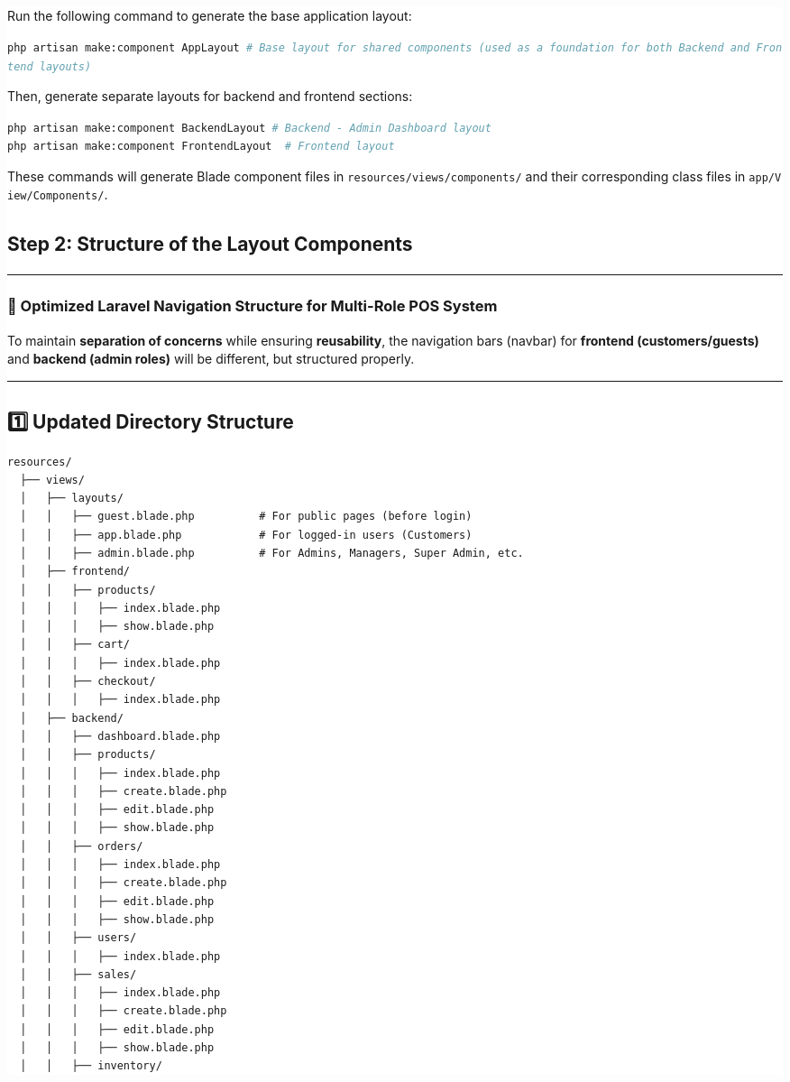 Run the following command to generate the base application layout:

```bash
php artisan make:component AppLayout # Base layout for shared components (used as a foundation for both Backend and Frontend layouts)
```

Then, generate separate layouts for backend and frontend sections:

```bash
php artisan make:component BackendLayout # Backend - Admin Dashboard layout
php artisan make:component FrontendLayout  # Frontend layout
```

These commands will generate Blade component files in `resources/views/components/` and their corresponding class files in `app/View/Components/`.

## **Step 2: Structure of the Layout Components**

---

### **📌 Optimized Laravel Navigation Structure for Multi-Role POS System**
To maintain **separation of concerns** while ensuring **reusability**, the navigation bars (navbar) for **frontend (customers/guests)** and **backend (admin roles)** will be different, but structured properly.

---

## **1️⃣ Updated Directory Structure**
```
resources/
  ├── views/
  │   ├── layouts/
  │   │   ├── guest.blade.php          # For public pages (before login)
  │   │   ├── app.blade.php            # For logged-in users (Customers)
  │   │   ├── admin.blade.php          # For Admins, Managers, Super Admin, etc.
  │   ├── frontend/
  │   │   ├── products/
  │   │   │   ├── index.blade.php
  │   │   │   ├── show.blade.php
  │   │   ├── cart/
  │   │   │   ├── index.blade.php
  │   │   ├── checkout/
  │   │   │   ├── index.blade.php
  │   ├── backend/
  │   │   ├── dashboard.blade.php
  │   │   ├── products/
  │   │   │   ├── index.blade.php
  │   │   │   ├── create.blade.php
  │   │   │   ├── edit.blade.php
  │   │   │   ├── show.blade.php
  │   │   ├── orders/
  │   │   │   ├── index.blade.php
  │   │   │   ├── create.blade.php
  │   │   │   ├── edit.blade.php
  │   │   │   ├── show.blade.php
  │   │   ├── users/
  │   │   │   ├── index.blade.php
  │   │   ├── sales/
  │   │   │   ├── index.blade.php
  │   │   │   ├── create.blade.php
  │   │   │   ├── edit.blade.php
  │   │   │   ├── show.blade.php
  │   │   ├── inventory/
```